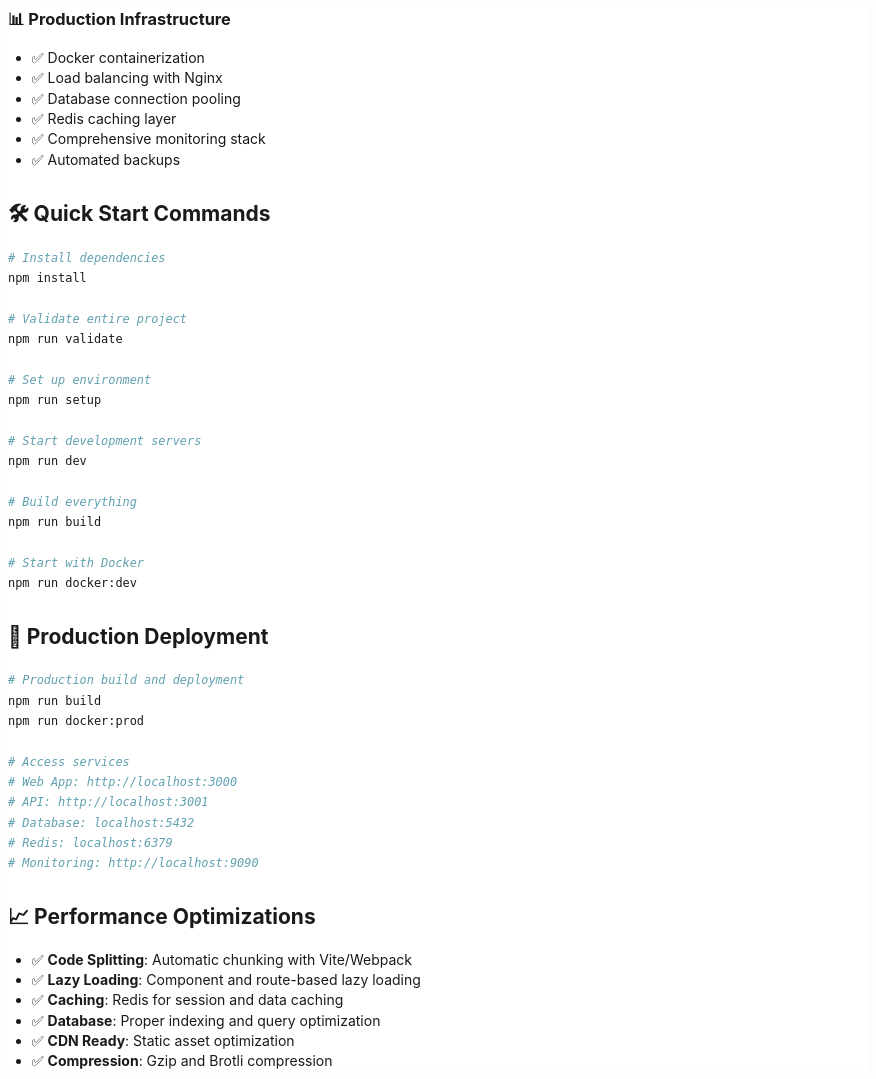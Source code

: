 ### 📊 Production Infrastructure
- ✅ Docker containerization
- ✅ Load balancing with Nginx
- ✅ Database connection pooling
- ✅ Redis caching layer
- ✅ Comprehensive monitoring stack
- ✅ Automated backups

## 🛠 Quick Start Commands

```bash
# Install dependencies
npm install

# Validate entire project
npm run validate

# Set up environment
npm run setup

# Start development servers
npm run dev

# Build everything
npm run build

# Start with Docker
npm run docker:dev
```

## 🔧 Production Deployment

```bash
# Production build and deployment
npm run build
npm run docker:prod

# Access services
# Web App: http://localhost:3000
# API: http://localhost:3001
# Database: localhost:5432
# Redis: localhost:6379
# Monitoring: http://localhost:9090
```

## 📈 Performance Optimizations

- ✅ **Code Splitting**: Automatic chunking with Vite/Webpack
- ✅ **Lazy Loading**: Component and route-based lazy loading
- ✅ **Caching**: Redis for session and data caching
- ✅ **Database**: Proper indexing and query optimization
- ✅ **CDN Ready**: Static asset optimization
- ✅ **Compression**: Gzip and Brotli compression
